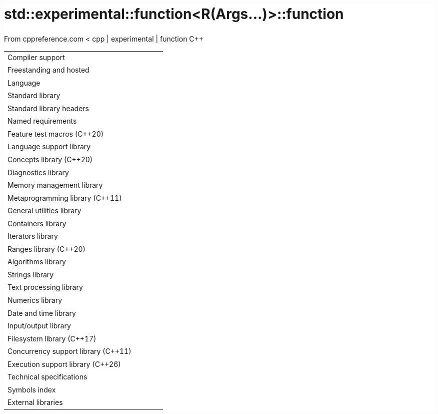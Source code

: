 # std::experimental::function<R(Args...)>::function

From cppreference.com
< cpp‎ | experimental‎ | function
C++

|  |  |  |  |  |
| --- | --- | --- | --- | --- |
| Compiler support | | | | |
| Freestanding and hosted | | | | |
| Language | | | | |
| Standard library | | | | |
| Standard library headers | | | | |
| Named requirements | | | | |
| Feature test macros (C++20) | | | | |
| Language support library | | | | |
| Concepts library (C++20) | | | | |
| Diagnostics library | | | | |
| Memory management library | | | | |
| Metaprogramming library (C++11) | | | | |
| General utilities library | | | | |
| Containers library | | | | |
| Iterators library | | | | |
| Ranges library (C++20) | | | | |
| Algorithms library | | | | |
| Strings library | | | | |
| Text processing library | | | | |
| Numerics library | | | | |
| Date and time library | | | | |
| Input/output library | | | | |
| Filesystem library (C++17) | | | | |
| Concurrency support library (C++11) | | | | |
| Execution support library (C++26) | | | | |
| Technical specifications | | | | |
| Symbols index | | | | |
| External libraries | | | | |
